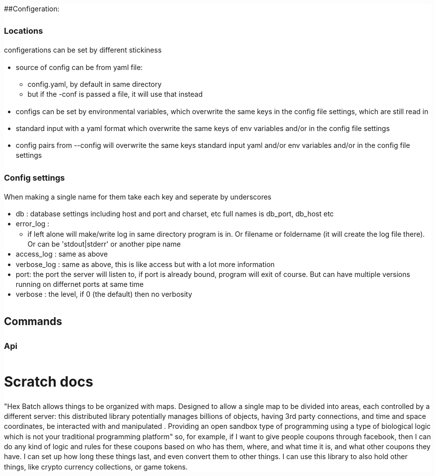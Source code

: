 
##Configeration: 

### Locations

configerations can be set by different stickiness

* source of config can be from yaml file:
	* config.yaml, by default in same directory
	* but if the -conf is passed a file, it will use that instead
	 
* configs can be set by environmental variables, which overwrite the same keys in the config file settings, which are still read in

* standard input with a yaml format which overwrite the same keys of env variables and/or in the config file settings

* config pairs from --config will  overwrite the same keys standard input yaml and/or env variables and/or in the config file settings
	 


### Config settings

When making a single name for them take each key and seperate by underscores

* db : database settings including host and port and charset, etc full names is db_port, db_host etc
* error_log : 
	* if left alone will make/write log in same directory program is in.  Or filename or foldername (it will create the log file there). Or can be 'stdout|stderr' or another pipe name
* access_log : same as above
* verbose_log : same as above, this is like access but with a lot more information
* port: the port the server will listen to, if port is already bound, program will exit of course. But can have multiple versions running on differnet ports at same time
* verbose : the level, if 0 (the default) then no verbosity



## Commands

### Api

# Scratch docs

"Hex Batch allows things to be organized with maps. Designed to allow a single map to be divided into areas, each controlled by a different server: this distributed library potentially manages billions of objects, having 3rd party connections, and time and space coordinates, be interacted with and manipulated . Providing an open sandbox type of programming using a type of biological logic which is not your traditional programming platform"
so, for example, if I want to give people coupons through facebook, then I can do any kind of logic and rules for these coupons based on who has them, where, and what time it is, and what other coupons they have. I can set up how long these things last, and even convert them to other things. I can use this library to also hold other things, like crypto currency collections, or game tokens.
